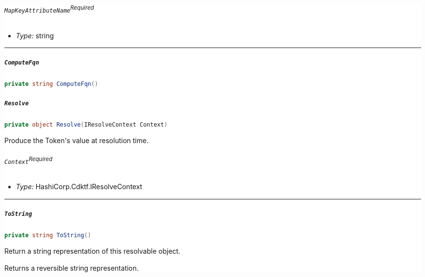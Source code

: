 ###### `MapKeyAttributeName`<sup>Required</sup> <a name="MapKeyAttributeName" id="rhizo-co-terraform-provider-oci.dataOciWaaWebAppAccelerationPolicy.DataOciWaaWebAppAccelerationPolicyResponseCompressionPolicyList.allWithMapKey.parameter.mapKeyAttributeName"></a>

- *Type:* string

---

##### `ComputeFqn` <a name="ComputeFqn" id="rhizo-co-terraform-provider-oci.dataOciWaaWebAppAccelerationPolicy.DataOciWaaWebAppAccelerationPolicyResponseCompressionPolicyList.computeFqn"></a>

```csharp
private string ComputeFqn()
```

##### `Resolve` <a name="Resolve" id="rhizo-co-terraform-provider-oci.dataOciWaaWebAppAccelerationPolicy.DataOciWaaWebAppAccelerationPolicyResponseCompressionPolicyList.resolve"></a>

```csharp
private object Resolve(IResolveContext Context)
```

Produce the Token's value at resolution time.

###### `Context`<sup>Required</sup> <a name="Context" id="rhizo-co-terraform-provider-oci.dataOciWaaWebAppAccelerationPolicy.DataOciWaaWebAppAccelerationPolicyResponseCompressionPolicyList.resolve.parameter._context"></a>

- *Type:* HashiCorp.Cdktf.IResolveContext

---

##### `ToString` <a name="ToString" id="rhizo-co-terraform-provider-oci.dataOciWaaWebAppAccelerationPolicy.DataOciWaaWebAppAccelerationPolicyResponseCompressionPolicyList.toString"></a>

```csharp
private string ToString()
```

Return a string representation of this resolvable object.

Returns a reversible string representation.

